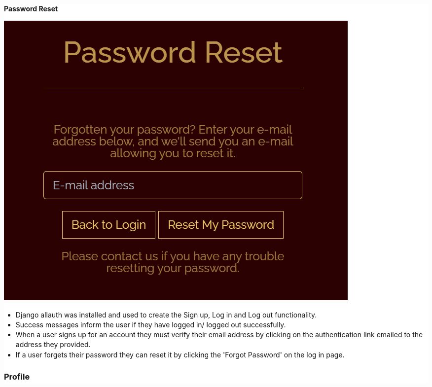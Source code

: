 **Password Reset**

![Sign Out](docs/readme_images/features/password_reset.png)

- Django allauth was installed and used to create the Sign up, Log in and Log out functionality. 
- Success messages inform the user if they have logged in/ logged out successfully.
- When a user signs up for an account they must verify their email address by clicking on the authentication link emailed to the address they provided.
- If a user forgets their password they can reset it by clicking the 'Forgot Password' on the log in page.


### Profile
